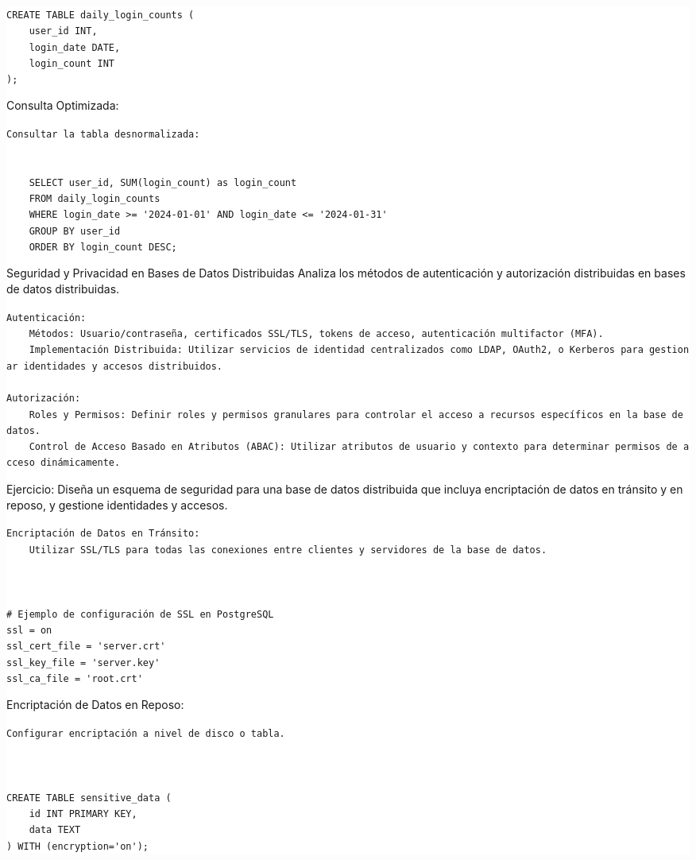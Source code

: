   

    CREATE TABLE daily_login_counts (
        user_id INT,
        login_date DATE,
        login_count INT
    );

Consulta Optimizada:

    Consultar la tabla desnormalizada:

  
        SELECT user_id, SUM(login_count) as login_count
        FROM daily_login_counts
        WHERE login_date >= '2024-01-01' AND login_date <= '2024-01-31'
        GROUP BY user_id
        ORDER BY login_count DESC;

Seguridad y Privacidad en Bases de Datos Distribuidas
Analiza los métodos de autenticación y autorización distribuidas en bases de datos distribuidas.

    Autenticación:
        Métodos: Usuario/contraseña, certificados SSL/TLS, tokens de acceso, autenticación multifactor (MFA).
        Implementación Distribuida: Utilizar servicios de identidad centralizados como LDAP, OAuth2, o Kerberos para gestionar identidades y accesos distribuidos.

    Autorización:
        Roles y Permisos: Definir roles y permisos granulares para controlar el acceso a recursos específicos en la base de datos.
        Control de Acceso Basado en Atributos (ABAC): Utilizar atributos de usuario y contexto para determinar permisos de acceso dinámicamente.

Ejercicio: Diseña un esquema de seguridad para una base de datos distribuida que incluya encriptación de datos en tránsito y en reposo, y gestione identidades y accesos.

    Encriptación de Datos en Tránsito:
        Utilizar SSL/TLS para todas las conexiones entre clientes y servidores de la base de datos.

   

    # Ejemplo de configuración de SSL en PostgreSQL
    ssl = on
    ssl_cert_file = 'server.crt'
    ssl_key_file = 'server.key'
    ssl_ca_file = 'root.crt'

Encriptación de Datos en Reposo:

    Configurar encriptación a nivel de disco o tabla.

 

    CREATE TABLE sensitive_data (
        id INT PRIMARY KEY,
        data TEXT
    ) WITH (encryption='on');
